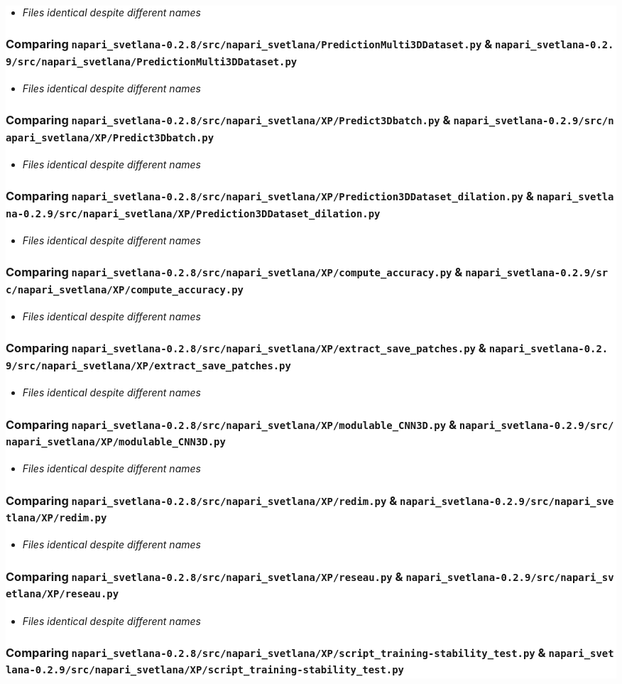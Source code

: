  * *Files identical despite different names*

### Comparing `napari_svetlana-0.2.8/src/napari_svetlana/PredictionMulti3DDataset.py` & `napari_svetlana-0.2.9/src/napari_svetlana/PredictionMulti3DDataset.py`

 * *Files identical despite different names*

### Comparing `napari_svetlana-0.2.8/src/napari_svetlana/XP/Predict3Dbatch.py` & `napari_svetlana-0.2.9/src/napari_svetlana/XP/Predict3Dbatch.py`

 * *Files identical despite different names*

### Comparing `napari_svetlana-0.2.8/src/napari_svetlana/XP/Prediction3DDataset_dilation.py` & `napari_svetlana-0.2.9/src/napari_svetlana/XP/Prediction3DDataset_dilation.py`

 * *Files identical despite different names*

### Comparing `napari_svetlana-0.2.8/src/napari_svetlana/XP/compute_accuracy.py` & `napari_svetlana-0.2.9/src/napari_svetlana/XP/compute_accuracy.py`

 * *Files identical despite different names*

### Comparing `napari_svetlana-0.2.8/src/napari_svetlana/XP/extract_save_patches.py` & `napari_svetlana-0.2.9/src/napari_svetlana/XP/extract_save_patches.py`

 * *Files identical despite different names*

### Comparing `napari_svetlana-0.2.8/src/napari_svetlana/XP/modulable_CNN3D.py` & `napari_svetlana-0.2.9/src/napari_svetlana/XP/modulable_CNN3D.py`

 * *Files identical despite different names*

### Comparing `napari_svetlana-0.2.8/src/napari_svetlana/XP/redim.py` & `napari_svetlana-0.2.9/src/napari_svetlana/XP/redim.py`

 * *Files identical despite different names*

### Comparing `napari_svetlana-0.2.8/src/napari_svetlana/XP/reseau.py` & `napari_svetlana-0.2.9/src/napari_svetlana/XP/reseau.py`

 * *Files identical despite different names*

### Comparing `napari_svetlana-0.2.8/src/napari_svetlana/XP/script_training-stability_test.py` & `napari_svetlana-0.2.9/src/napari_svetlana/XP/script_training-stability_test.py`
